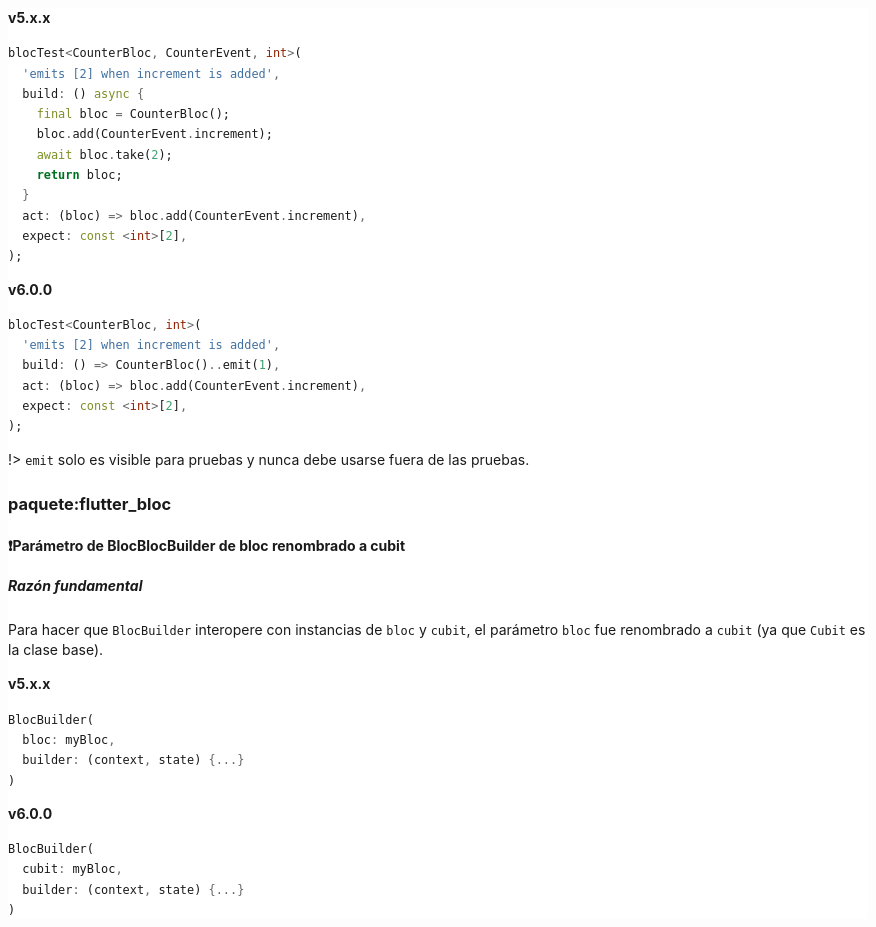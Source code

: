 **v5.x.x**

```dart
blocTest<CounterBloc, CounterEvent, int>(
  'emits [2] when increment is added',
  build: () async {
    final bloc = CounterBloc();
    bloc.add(CounterEvent.increment);
    await bloc.take(2);
    return bloc;
  }
  act: (bloc) => bloc.add(CounterEvent.increment),
  expect: const <int>[2],
);
```

**v6.0.0**

```dart
blocTest<CounterBloc, int>(
  'emits [2] when increment is added',
  build: () => CounterBloc()..emit(1),
  act: (bloc) => bloc.add(CounterEvent.increment),
  expect: const <int>[2],
);
```

!> `emit` solo es visible para pruebas y nunca debe usarse fuera de las pruebas.

### paquete:flutter_bloc

#### ❗Parámetro de BlocBlocBuilder de bloc renombrado a cubit

##### Razón fundamental

Para hacer que `BlocBuilder` interopere con instancias de `bloc` y `cubit`, el parámetro `bloc` fue renombrado a `cubit` (ya que `Cubit` es la clase base).

**v5.x.x**

```dart
BlocBuilder(
  bloc: myBloc,
  builder: (context, state) {...}
)
```

**v6.0.0**

```dart
BlocBuilder(
  cubit: myBloc,
  builder: (context, state) {...}
)
```
